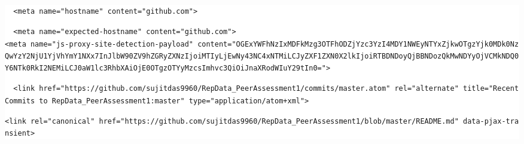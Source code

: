 <meta content="collector.githubapp.com" name="octolytics-host" /><meta content="github" name="octolytics-app-id" /><meta content="https://collector.githubapp.com/github-external/browser_event" name="octolytics-event-url" /><meta content="E0C4:2B0A4:3BC0462:5B2CCCF:594FB64C" name="octolytics-dimension-request_id" /><meta content="sea" name="octolytics-dimension-region_edge" /><meta content="iad" name="octolytics-dimension-region_render" /><meta content="22847535" name="octolytics-actor-id" /><meta content="karandeepsc" name="octolytics-actor-login" /><meta content="24ec04998153bd0888bea7cf61c8d49b71b77f8b916f73c9c32a69a207e4679c" name="octolytics-actor-hash" />
<meta content="/&lt;user-name&gt;/&lt;repo-name&gt;/blob/show" data-pjax-transient="true" name="analytics-location" />




  <meta class="js-ga-set" name="dimension1" content="Logged In">


  

      <meta name="hostname" content="github.com">
  <meta name="user-login" content="karandeepsc">

      <meta name="expected-hostname" content="github.com">
    <meta name="js-proxy-site-detection-payload" content="OGExYWFhNzIxMDFkMzg3OTFhODZjYzc3YzI4MDY1NWEyNTYxZjkwOTgzYjk0MDk0NzQwYzY2NjU1YjVhYmY1NXx7InJlbW90ZV9hZGRyZXNzIjoiMTIyLjEwNy43NC4xNTMiLCJyZXF1ZXN0X2lkIjoiRTBDNDoyQjBBNDozQkMwNDYyOjVCMkNDQ0Y6NTk0RkI2NEMiLCJ0aW1lc3RhbXAiOjE0OTgzOTYyMzcsImhvc3QiOiJnaXRodWIuY29tIn0=">


  <meta name="html-safe-nonce" content="97dba7da9aa3ef2bd8cd06259f4276c1646fd14c">

  <meta http-equiv="x-pjax-version" content="7039cffd56d59000fe2f72ed257ce22a">
  

      <link href="https://github.com/sujitdas9960/RepData_PeerAssessment1/commits/master.atom" rel="alternate" title="Recent Commits to RepData_PeerAssessment1:master" type="application/atom+xml">

  <meta name="description" content="Contribute to RepData_PeerAssessment1 development by creating an account on GitHub.">
  <meta name="go-import" content="github.com/sujitdas9960/RepData_PeerAssessment1 git https://github.com/sujitdas9960/RepData_PeerAssessment1.git">

  <meta content="23091419" name="octolytics-dimension-user_id" /><meta content="sujitdas9960" name="octolytics-dimension-user_login" /><meta content="79695571" name="octolytics-dimension-repository_id" /><meta content="sujitdas9960/RepData_PeerAssessment1" name="octolytics-dimension-repository_nwo" /><meta content="true" name="octolytics-dimension-repository_public" /><meta content="false" name="octolytics-dimension-repository_is_fork" /><meta content="79695571" name="octolytics-dimension-repository_network_root_id" /><meta content="sujitdas9960/RepData_PeerAssessment1" name="octolytics-dimension-repository_network_root_nwo" /><meta content="false" name="octolytics-dimension-repository_explore_github_marketplace_ci_cta_shown" />


    <link rel="canonical" href="https://github.com/sujitdas9960/RepData_PeerAssessment1/blob/master/README.md" data-pjax-transient>


  <meta name="browser-stats-url" content="https://api.github.com/_private/browser/stats">

  <meta name="browser-errors-url" content="https://api.github.com/_private/browser/errors">

  <link rel="mask-icon" href="https://assets-cdn.github.com/pinned-octocat.svg" color="#000000">
  <link rel="icon" type="image/x-icon" href="https://assets-cdn.github.com/favicon.ico">
